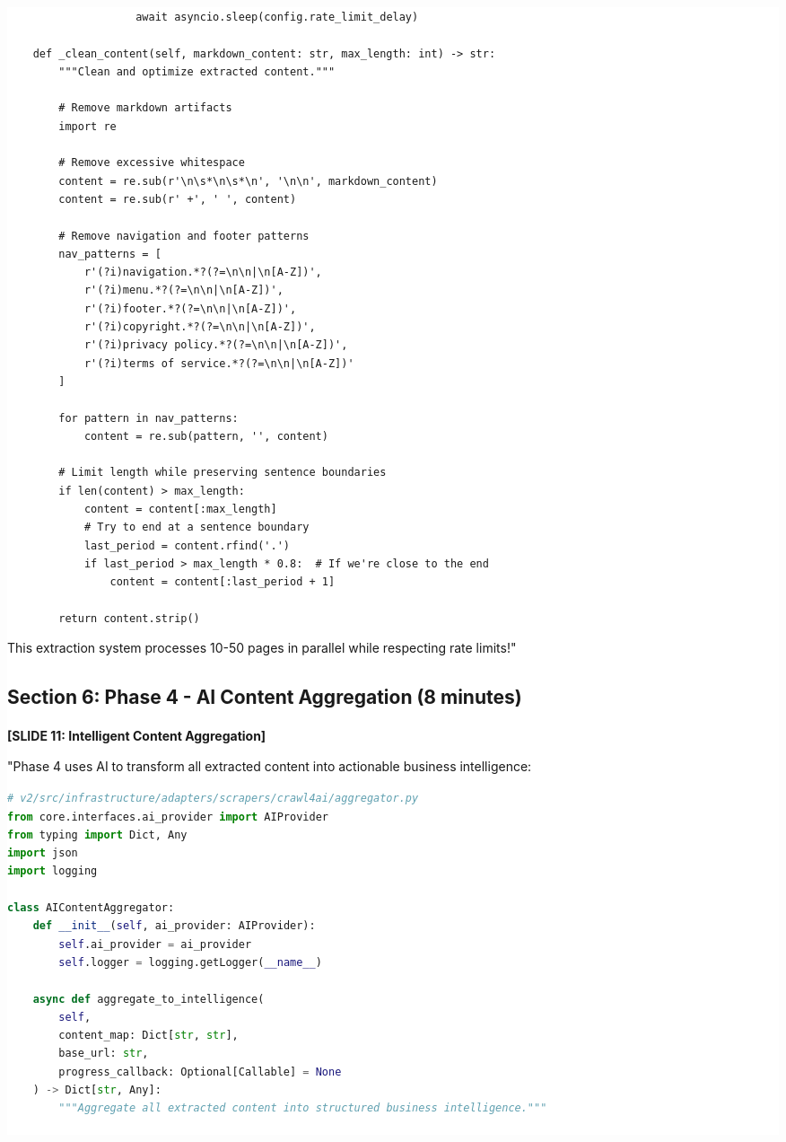 ```
                    await asyncio.sleep(config.rate_limit_delay)
    
    def _clean_content(self, markdown_content: str, max_length: int) -> str:
        """Clean and optimize extracted content."""
        
        # Remove markdown artifacts
        import re
        
        # Remove excessive whitespace
        content = re.sub(r'\n\s*\n\s*\n', '\n\n', markdown_content)
        content = re.sub(r' +', ' ', content)
        
        # Remove navigation and footer patterns
        nav_patterns = [
            r'(?i)navigation.*?(?=\n\n|\n[A-Z])',
            r'(?i)menu.*?(?=\n\n|\n[A-Z])', 
            r'(?i)footer.*?(?=\n\n|\n[A-Z])',
            r'(?i)copyright.*?(?=\n\n|\n[A-Z])',
            r'(?i)privacy policy.*?(?=\n\n|\n[A-Z])',
            r'(?i)terms of service.*?(?=\n\n|\n[A-Z])'
        ]
        
        for pattern in nav_patterns:
            content = re.sub(pattern, '', content)
        
        # Limit length while preserving sentence boundaries
        if len(content) > max_length:
            content = content[:max_length]
            # Try to end at a sentence boundary
            last_period = content.rfind('.')
            if last_period > max_length * 0.8:  # If we're close to the end
                content = content[:last_period + 1]
        
        return content.strip()
```

This extraction system processes 10-50 pages in parallel while respecting rate limits!"

## Section 6: Phase 4 - AI Content Aggregation (8 minutes)

**[SLIDE 11: Intelligent Content Aggregation]**

"Phase 4 uses AI to transform all extracted content into actionable business intelligence:

```python
# v2/src/infrastructure/adapters/scrapers/crawl4ai/aggregator.py
from core.interfaces.ai_provider import AIProvider
from typing import Dict, Any
import json
import logging

class AIContentAggregator:
    def __init__(self, ai_provider: AIProvider):
        self.ai_provider = ai_provider
        self.logger = logging.getLogger(__name__)
    
    async def aggregate_to_intelligence(
        self, 
        content_map: Dict[str, str], 
        base_url: str,
        progress_callback: Optional[Callable] = None
    ) -> Dict[str, Any]:
        """Aggregate all extracted content into structured business intelligence."""
        
```